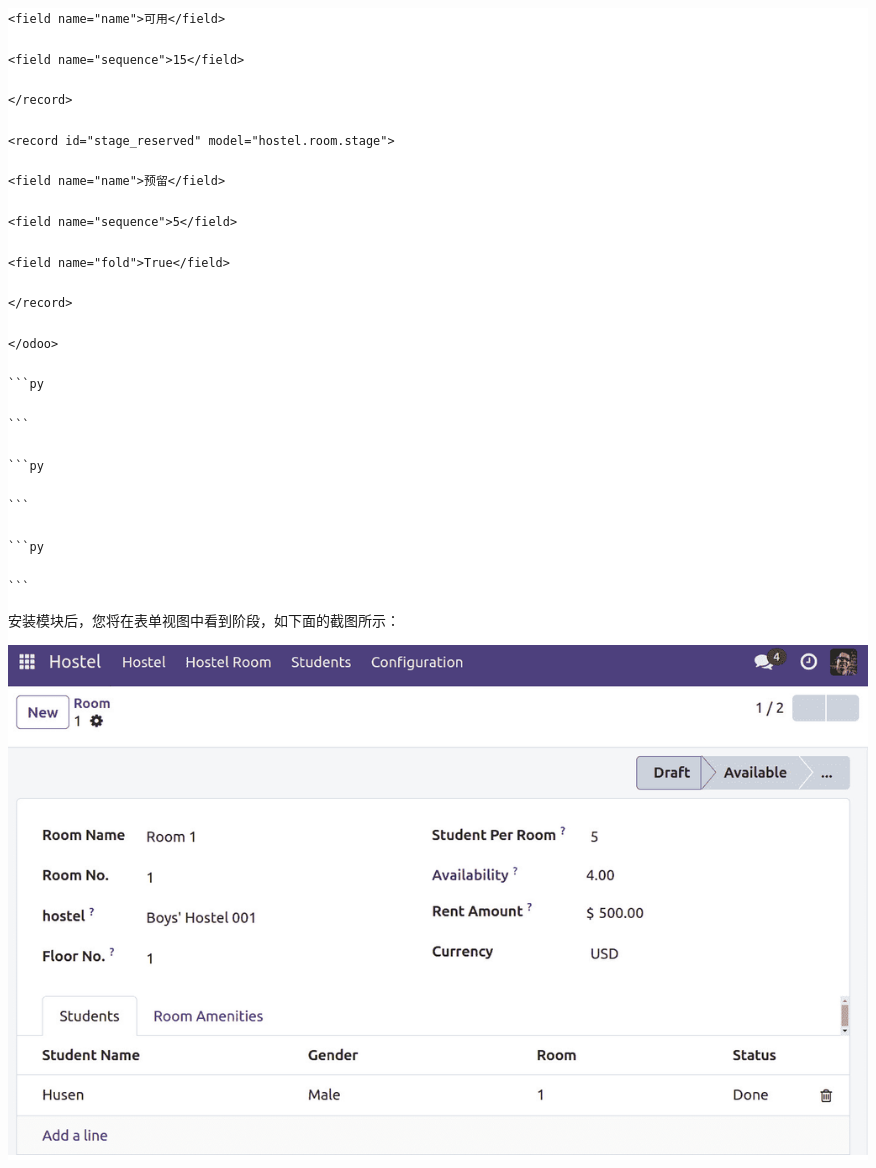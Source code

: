     <field name="name">可用</field>

    <field name="sequence">15</field>

    </record>

    <record id="stage_reserved" model="hostel.room.stage">

    <field name="name">预留</field>

    <field name="sequence">5</field>

    <field name="fold">True</field>

    </record>

    </odoo>

    ```py

    ```

    ```py

    ```

    ```py

    ```

安装模块后，您将在表单视图中看到阶段，如下面的截图所示：

![图 12.1 – 表单视图中的阶段选择器](img/B20997_12_1.jpg)
